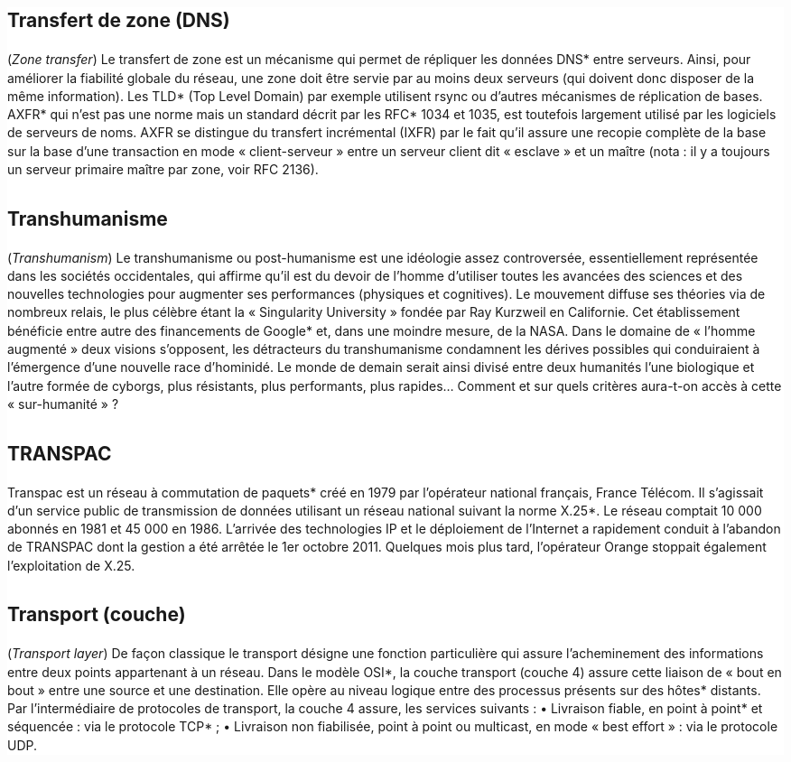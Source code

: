 ## Transfert de zone (DNS)
(*Zone transfer*)
Le transfert de zone est un mécanisme qui permet de répliquer les données DNS* entre serveurs.
Ainsi, pour améliorer la fiabilité globale du réseau, une zone doit être servie par au moins deux serveurs (qui doivent donc disposer de la même information).
Les TLD* (Top Level Domain) par exemple utilisent rsync ou d’autres mécanismes de réplication de bases.
AXFR* qui n’est pas une norme mais un standard décrit par les RFC* 1034 et 1035, est toutefois largement utilisé par les logiciels de serveurs de noms.
AXFR se distingue du transfert incrémental (IXFR) par le fait qu’il assure une recopie complète de la base sur la base d’une transaction en mode « client-serveur » entre un serveur client dit « esclave » et un maître
(nota : il y a toujours un serveur primaire maître par zone, voir RFC 2136).

## Transhumanisme
(*Transhumanism*)
Le transhumanisme ou post-humanisme est une idéologie assez controversée, essentiellement représentée dans les sociétés occidentales, qui affirme qu’il est du devoir de l’homme d’utiliser toutes les avancées des sciences et des nouvelles technologies pour augmenter ses performances (physiques et cognitives).
Le mouvement diffuse ses théories via de nombreux relais, le plus célèbre étant la « Singularity University » fondée par Ray Kurzweil en Californie.
Cet établissement bénéficie entre autre des financements de Google* et, dans une moindre mesure, de la NASA.
Dans le domaine de « l’homme augmenté » deux visions s’opposent, les détracteurs du transhumanisme condamnent les dérives possibles qui conduiraient à l’émergence d’une nouvelle race d’hominidé.
Le monde de demain serait ainsi divisé entre deux humanités l’une biologique et l’autre formée de cyborgs, plus résistants, plus performants, plus rapides…
Comment et sur quels critères aura-t-on accès à cette « sur-humanité » ?

## TRANSPAC
Transpac est un réseau à commutation de paquets* créé en 1979 par l’opérateur national français, France Télécom.
Il s’agissait d’un service public de transmission de données utilisant un réseau national suivant la norme X.25*.
Le réseau comptait 10 000 abonnés en 1981 et 45 000 en 1986.
L’arrivée des technologies IP et le déploiement de l’Internet a rapidement conduit à l’abandon de TRANSPAC dont la gestion a été arrêtée le 1er octobre 2011.
Quelques mois plus tard, l’opérateur Orange stoppait également l’exploitation de X.25. 

## Transport (couche)
(*Transport layer*)
De façon classique le transport désigne une fonction particulière qui assure l’acheminement des informations entre deux points appartenant à un réseau.
Dans le modèle OSI*, la couche transport (couche 4) assure cette liaison de « bout en bout » entre une source et une destination.
Elle opère au niveau logique entre des processus présents sur des hôtes* distants.
Par l’intermédiaire de protocoles de transport, la couche 4 assure, les services suivants :
•	Livraison fiable, en point à point* et séquencée : via le protocole TCP* ;
•	Livraison non fiabilisée, point à point ou multicast, en mode « best effort » : via le protocole UDP.

